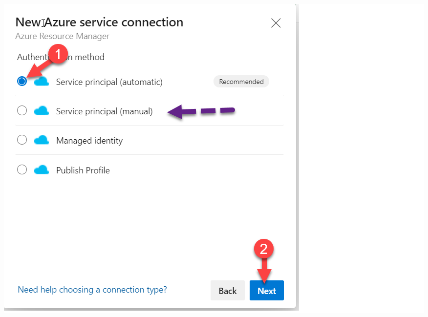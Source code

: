    ![A screen that shows the usertype we want to use and what to use if this failes.](images/stepbystep/media/Multistage-3.png "Type of authentication")